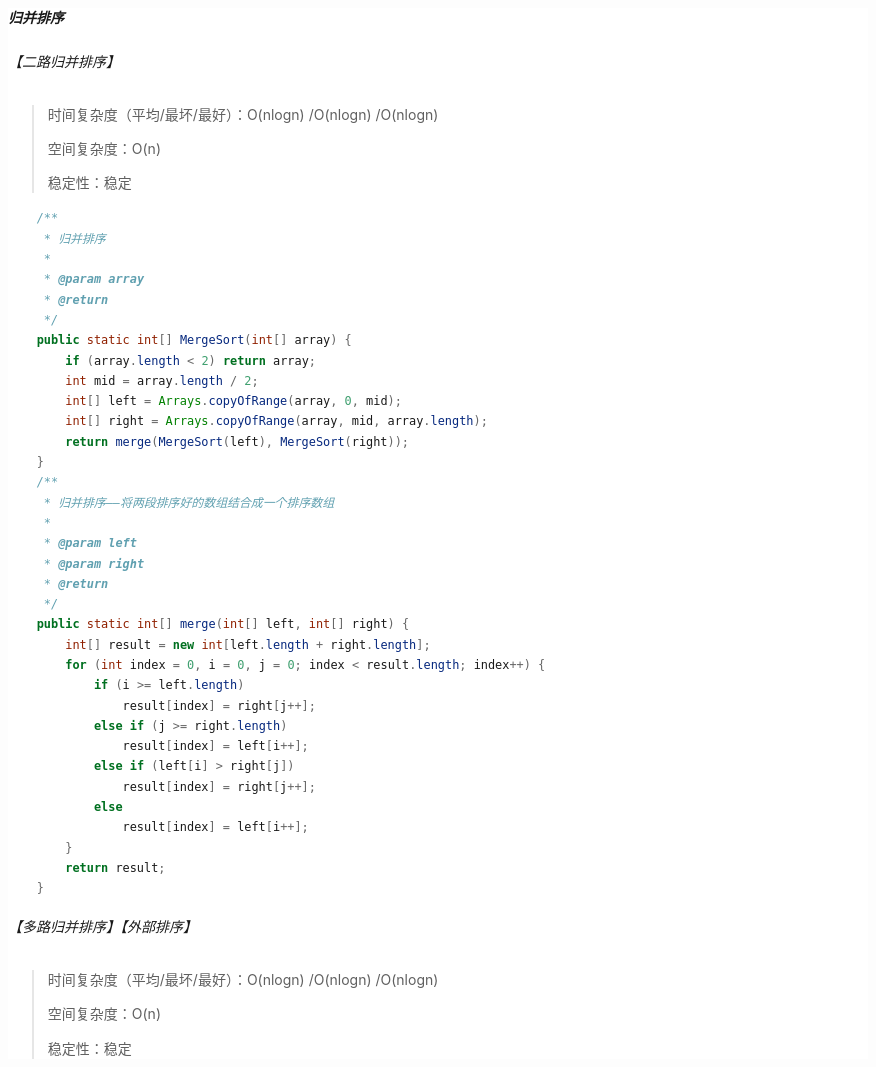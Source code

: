 

##### 归并排序

###### 【二路归并排序】

>时间复杂度（平均/最坏/最好）：O(nlogn) /O(nlogn) /O(nlogn) 
>
>空间复杂度：O(n)
>
>稳定性：稳定

```java
 	/**
     * 归并排序
     *
     * @param array
     * @return
     */
    public static int[] MergeSort(int[] array) {
        if (array.length < 2) return array;
        int mid = array.length / 2;
        int[] left = Arrays.copyOfRange(array, 0, mid);
        int[] right = Arrays.copyOfRange(array, mid, array.length);
        return merge(MergeSort(left), MergeSort(right));
    }
    /**
     * 归并排序——将两段排序好的数组结合成一个排序数组
     *
     * @param left
     * @param right
     * @return
     */
    public static int[] merge(int[] left, int[] right) {
        int[] result = new int[left.length + right.length];
        for (int index = 0, i = 0, j = 0; index < result.length; index++) {
            if (i >= left.length)
                result[index] = right[j++];
            else if (j >= right.length)
                result[index] = left[i++];
            else if (left[i] > right[j])
                result[index] = right[j++];
            else
                result[index] = left[i++];
        }
        return result;
    }
```



###### 【多路归并排序】【外部排序】

>时间复杂度（平均/最坏/最好）：O(nlogn) /O(nlogn) /O(nlogn) 
>
>空间复杂度：O(n)
>
>稳定性：稳定
